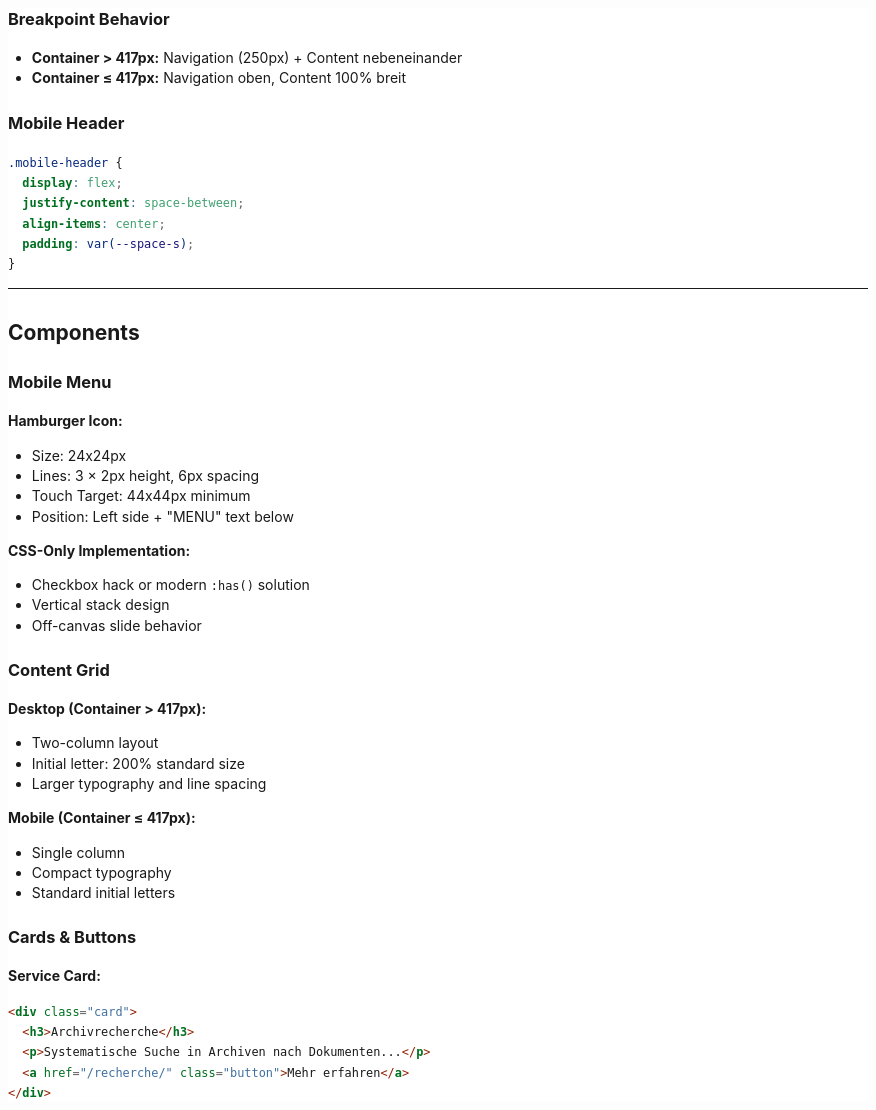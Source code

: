 ### Breakpoint Behavior
- **Container > 417px:** Navigation (250px) + Content nebeneinander
- **Container ≤ 417px:** Navigation oben, Content 100% breit

### Mobile Header
```css
.mobile-header {
  display: flex;
  justify-content: space-between;
  align-items: center;
  padding: var(--space-s);
}
```

---

## Components

### Mobile Menu
**Hamburger Icon:**
- Size: 24x24px
- Lines: 3 × 2px height, 6px spacing
- Touch Target: 44x44px minimum
- Position: Left side + "MENU" text below

**CSS-Only Implementation:**
- Checkbox hack or modern `:has()` solution
- Vertical stack design
- Off-canvas slide behavior

### Content Grid
**Desktop (Container > 417px):**
- Two-column layout
- Initial letter: 200% standard size
- Larger typography and line spacing

**Mobile (Container ≤ 417px):**
- Single column
- Compact typography
- Standard initial letters

### Cards & Buttons

**Service Card:**
```html
<div class="card">
  <h3>Archivrecherche</h3>
  <p>Systematische Suche in Archiven nach Dokumenten...</p>
  <a href="/recherche/" class="button">Mehr erfahren</a>
</div>
```
